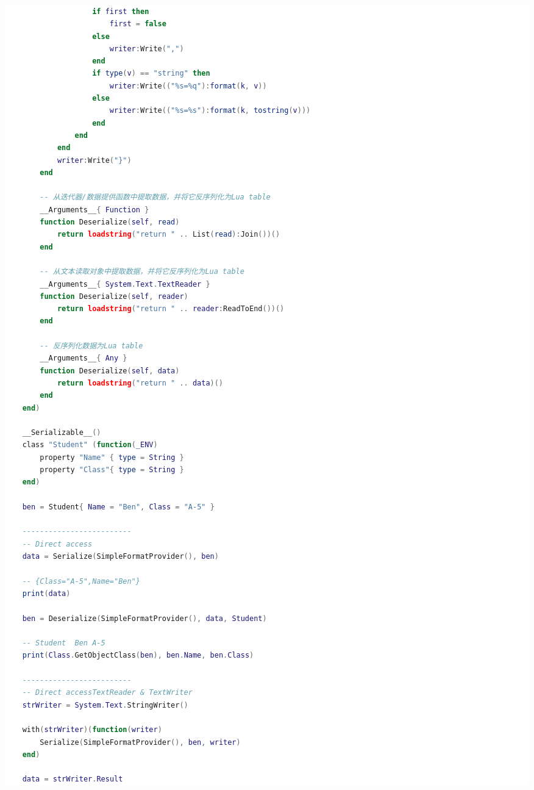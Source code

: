 ```lua
					if first then
						first = false
					else
						writer:Write(",")
					end
					if type(v) == "string" then
						writer:Write(("%s=%q"):format(k, v))
					else
						writer:Write(("%s=%s"):format(k, tostring(v)))
					end
				end
			end
			writer:Write("}")
		end

		-- 从迭代器/数据提供函数中提取数据，并将它反序列化为Lua table
		__Arguments__{ Function }
		function Deserialize(self, read)
			return loadstring("return " .. List(read):Join())()
		end

		-- 从文本读取对象中提取数据，并将它反序列化为Lua table
		__Arguments__{ System.Text.TextReader }
		function Deserialize(self, reader)
			return loadstring("return " .. reader:ReadToEnd())()
		end

		-- 反序列化数据为Lua table
		__Arguments__{ Any }
		function Deserialize(self, data)
			return loadstring("return " .. data)()
		end
	end)

	__Serializable__()
	class "Student" (function(_ENV)
		property "Name" { type = String }
		property "Class"{ type = String }
	end)

	ben = Student{ Name = "Ben", Class = "A-5" }

	-------------------------
	-- Direct access
	data = Serialize(SimpleFormatProvider(), ben)

	-- {Class="A-5",Name="Ben"}
	print(data)

	ben = Deserialize(SimpleFormatProvider(), data, Student)

	-- Student	Ben	A-5
	print(Class.GetObjectClass(ben), ben.Name, ben.Class)

	-------------------------
	-- Direct accessTextReader & TextWriter
	strWriter = System.Text.StringWriter()

	with(strWriter)(function(writer)
		Serialize(SimpleFormatProvider(), ben, writer)
	end)

	data = strWriter.Result
```